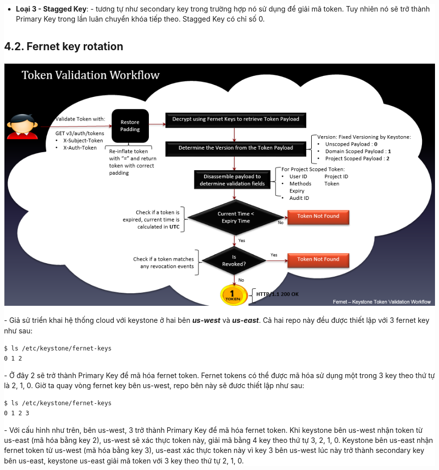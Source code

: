   - **Loại 3 - Stagged Key**: - tương tự như secondary key trong trường hợp nó sử dụng để giải mã token. Tuy nhiên nó sẽ trở thành Primary Key trong lần luân chuyển khóa tiếp theo. Stagged Key có chỉ số 0.

<a name = "4.2"></a>
## 4.2.	Fernet key rotation

![img](../images/5.11.png)

\- Giả sử triển khai hệ thống cloud với keystone ở hai bên ***us-west*** và ***us-east***. Cả hai repo này đều được thiết lập với 3 fernet key như sau:

```
$ ls /etc/keystone/fernet-keys
0 1 2
```

\- Ở đây 2 sẽ trở thành Primary Key để mã hóa fernet token. Fernet tokens có thể được mã hóa sử dụng một trong 3 key theo thứ tự là 2, 1, 0. Giờ ta quay vòng fernet key bên us-west, repo bên này sẽ đươc thiết lập như sau:

```
$ ls /etc/keystone/fernet-keys
0 1 2 3
```

\- Với cấu hình như trên, bên us-west, 3 trở thành Primary Key để mã hóa fernet token. Khi keystone bên us-west nhận token từ us-east (mã hóa bằng key 2), us-west sẽ xác thực token này, giải mã bằng 4 key theo thứ tự 3, 2, 1, 0. Keystone bên us-east nhận fernet token từ us-west (mã hóa bằng key 3), us-east xác thực token này vì key 3 bên us-west lúc này trở thành secondary key bên us-east, keystone us-east giải mã token với 3 key theo thứ tự 2, 1, 0. 
